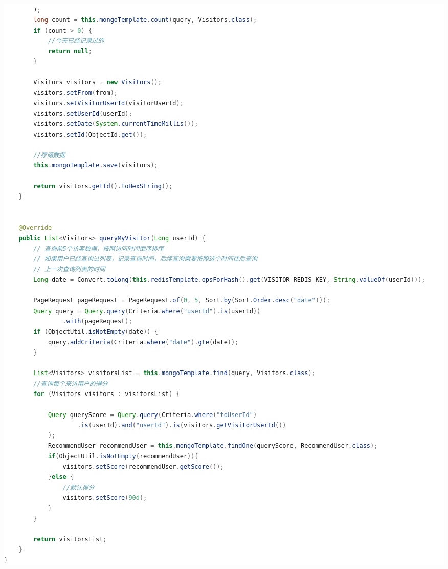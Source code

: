 ~~~java
        );
        long count = this.mongoTemplate.count(query, Visitors.class);
        if (count > 0) {
            //今天已经记录过的
            return null;
        }

        Visitors visitors = new Visitors();
        visitors.setFrom(from);
        visitors.setVisitorUserId(visitorUserId);
        visitors.setUserId(userId);
        visitors.setDate(System.currentTimeMillis());
        visitors.setId(ObjectId.get());

        //存储数据
        this.mongoTemplate.save(visitors);

        return visitors.getId().toHexString();
    }


    @Override
    public List<Visitors> queryMyVisitor(Long userId) {
        // 查询前5个访客数据，按照访问时间倒序排序
        // 如果用户已经查询过列表，记录查询时间，后续查询需要按照这个时间往后查询
        // 上一次查询列表的时间
        Long date = Convert.toLong(this.redisTemplate.opsForHash().get(VISITOR_REDIS_KEY, String.valueOf(userId)));

        PageRequest pageRequest = PageRequest.of(0, 5, Sort.by(Sort.Order.desc("date")));
        Query query = Query.query(Criteria.where("userId").is(userId))
                .with(pageRequest);
        if (ObjectUtil.isNotEmpty(date)) {
            query.addCriteria(Criteria.where("date").gte(date));
        }

        List<Visitors> visitorsList = this.mongoTemplate.find(query, Visitors.class);
        //查询每个来访用户的得分
        for (Visitors visitors : visitorsList) {

            Query queryScore = Query.query(Criteria.where("toUserId")
                    .is(userId).and("userId").is(visitors.getVisitorUserId())
            );
            RecommendUser recommendUser = this.mongoTemplate.findOne(queryScore, RecommendUser.class);
            if(ObjectUtil.isNotEmpty(recommendUser)){
                visitors.setScore(recommendUser.getScore());
            }else {
                //默认得分
                visitors.setScore(90d);
            }
        }

        return visitorsList;
    }
}

~~~
